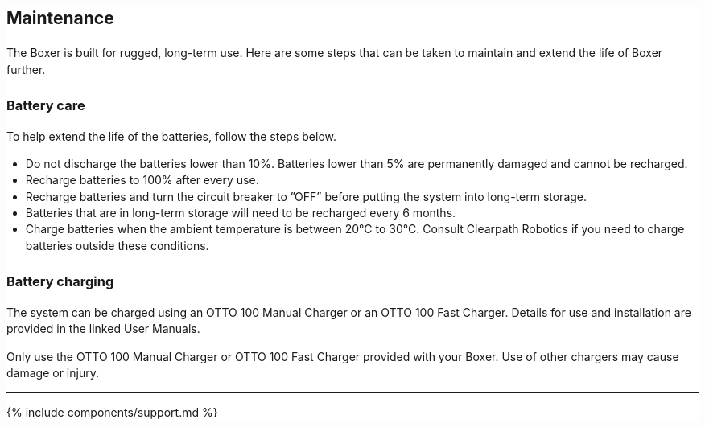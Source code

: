## Maintenance

The Boxer is built for rugged, long-term use. 
Here are some steps that can be taken to maintain and extend the life of Boxer further. 

### Battery care

To help extend the life of the batteries, follow the steps below. 

- Do not discharge the batteries lower than 10%. Batteries lower than 5% are permanently damaged and cannot be recharged.
- Recharge batteries to 100% after every use.
- Recharge batteries and turn the circuit breaker to ”OFF” before putting the system into long-term storage.
- Batteries that are in long-term storage will need to be recharged every 6 months.
- Charge batteries when the ambient temperature is between 20°C to 30°C. Consult Clearpath Robotics if you need to charge batteries outside these conditions.

### Battery charging

The system can be charged using an [OTTO 100 Manual Charger](https://help.ottomotors.com/docs/chargers/otto-100-manual-charger) or an [OTTO 100 Fast Charger](https://help.ottomotors.com/docs/chargers/otto-100-fast-charger). 
Details for use and installation are provided in the linked User Manuals.

Only use the OTTO 100 Manual Charger or OTTO 100 Fast Charger provided with your Boxer. 
Use of other chargers may cause damage or injury.

---

{% include components/support.md %}
